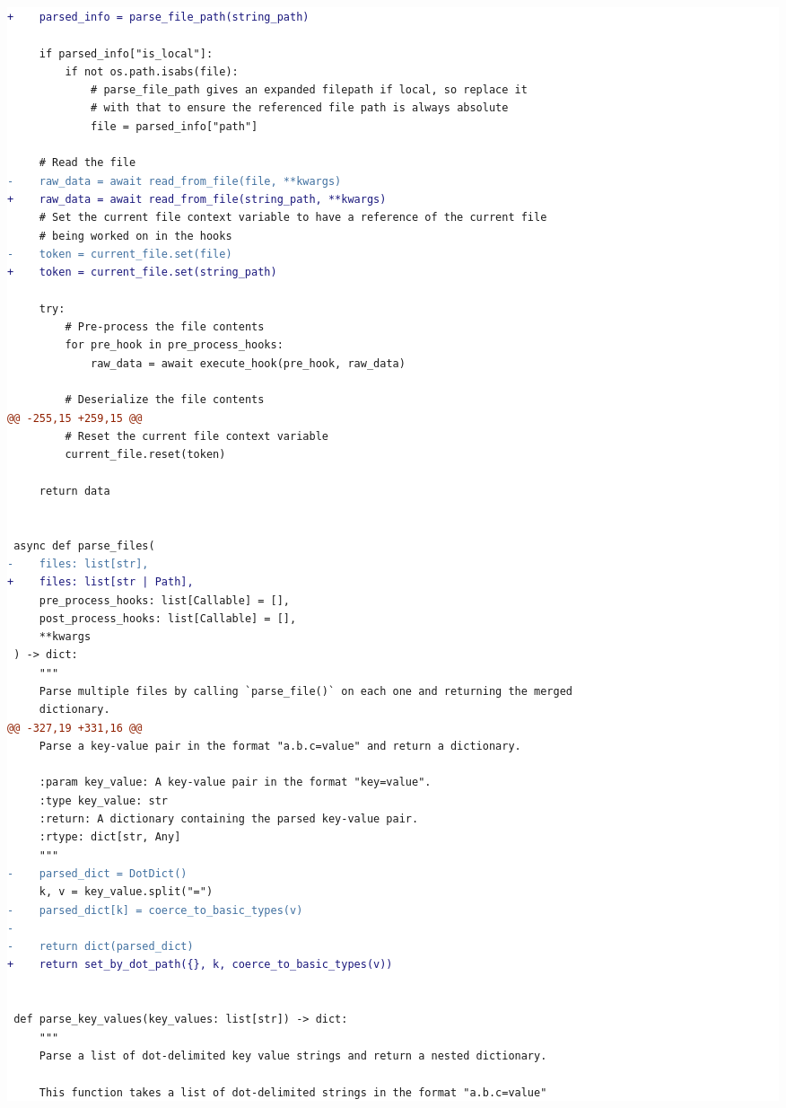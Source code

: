 ```diff
+    parsed_info = parse_file_path(string_path)
 
     if parsed_info["is_local"]:
         if not os.path.isabs(file):
             # parse_file_path gives an expanded filepath if local, so replace it
             # with that to ensure the referenced file path is always absolute
             file = parsed_info["path"]
 
     # Read the file
-    raw_data = await read_from_file(file, **kwargs)
+    raw_data = await read_from_file(string_path, **kwargs)
     # Set the current file context variable to have a reference of the current file
     # being worked on in the hooks
-    token = current_file.set(file)
+    token = current_file.set(string_path)
 
     try:
         # Pre-process the file contents
         for pre_hook in pre_process_hooks:
             raw_data = await execute_hook(pre_hook, raw_data)
 
         # Deserialize the file contents
@@ -255,15 +259,15 @@
         # Reset the current file context variable
         current_file.reset(token)
 
     return data
 
 
 async def parse_files(
-    files: list[str],
+    files: list[str | Path],
     pre_process_hooks: list[Callable] = [],
     post_process_hooks: list[Callable] = [],
     **kwargs
 ) -> dict:
     """
     Parse multiple files by calling `parse_file()` on each one and returning the merged
     dictionary.
@@ -327,19 +331,16 @@
     Parse a key-value pair in the format "a.b.c=value" and return a dictionary.
 
     :param key_value: A key-value pair in the format "key=value".
     :type key_value: str
     :return: A dictionary containing the parsed key-value pair.
     :rtype: dict[str, Any]
     """
-    parsed_dict = DotDict()
     k, v = key_value.split("=")
-    parsed_dict[k] = coerce_to_basic_types(v)
-
-    return dict(parsed_dict)
+    return set_by_dot_path({}, k, coerce_to_basic_types(v))
 
 
 def parse_key_values(key_values: list[str]) -> dict:
     """
     Parse a list of dot-delimited key value strings and return a nested dictionary.
 
     This function takes a list of dot-delimited strings in the format "a.b.c=value"
```
